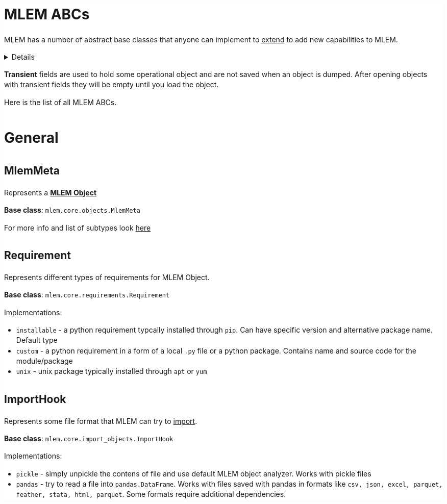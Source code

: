 # MLEM ABCs

MLEM has a number of abstract base classes that anyone can implement to
[extend](/doc/user-guide/extending) to add new capabilities to MLEM.

<details></details>

<admon type="info">

**Transient** fields are used to hold some operational object and are not saved
when an object is dumped. After opening objects with transient fields they will
be empty until you load the object.

</admon>



Here is the list of all MLEM ABCs.

# General

## MlemMeta

Represents a **[MLEM Object](/doc/user-guide/basic-concepts)**

**Base class**: `mlem.core.objects.MlemMeta`

For more info and list of subtypes look
[here](/doc/user-guide/basic-concepts#mlem-object-types)

## Requirement

Represents different types of requirements for MLEM Object.

**Base class**: `mlem.core.requirements.Requirement`

Implementations:

- `installable` - a python requirement typcally installed through `pip`. Can
  have specific version and alternative package name. Default type
- `custom` - a python requirement in a form of a local `.py` file or a python
  package. Contains name and source code for the module/package
- `unix` - unix package typically installed through `apt` or `yum`

## ImportHook

Represents some file format that MLEM can try to
[import](/doc/user-guide/importing).

**Base class**: `mlem.core.import_objects.ImportHook`

Implementations:

- `pickle` - simply unpickle the contens of file and use default MLEM object
  analyzer. Works with pickle files
- `pandas` - try to read a file into `pandas.DataFrame`. Works with files saved
  with pandas in formats like
  `csv, json, excel, parquet, feather, stata, html, parquet`. Some formats
  require additional dependencies.
